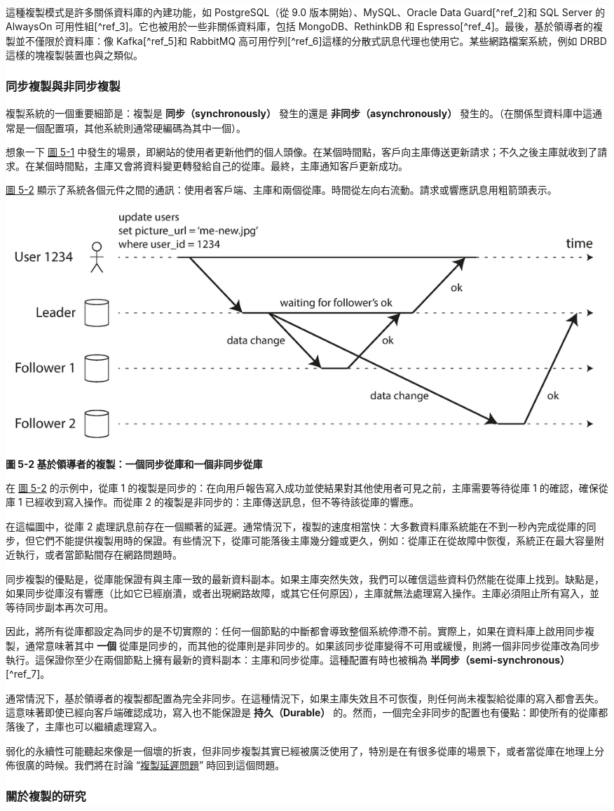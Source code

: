 這種複製模式是許多關係資料庫的內建功能，如 PostgreSQL（從 9.0 版本開始）、MySQL、Oracle Data Guard[^ref_2]和 SQL Server 的 AlwaysOn 可用性組[^ref_3]。它也被用於一些非關係資料庫，包括 MongoDB、RethinkDB 和 Espresso[^ref_4]。最後，基於領導者的複製並不僅限於資料庫：像 Kafka[^ref_5]和 RabbitMQ 高可用佇列[^ref_6]這樣的分散式訊息代理也使用它。某些網路檔案系統，例如 DRBD 這樣的塊複製裝置也與之類似。

### 同步複製與非同步複製

複製系統的一個重要細節是：複製是 **同步（synchronously）** 發生的還是 **非同步（asynchronously）** 發生的。（在關係型資料庫中這通常是一個配置項，其他系統則通常硬編碼為其中一個）。

想象一下 [圖 5-1](./v1/ddia_0501.png) 中發生的場景，即網站的使用者更新他們的個人頭像。在某個時間點，客戶向主庫傳送更新請求；不久之後主庫就收到了請求。在某個時間點，主庫又會將資料變更轉發給自己的從庫。最終，主庫通知客戶更新成功。

[圖 5-2](./v1/ddia_0502.png) 顯示了系統各個元件之間的通訊：使用者客戶端、主庫和兩個從庫。時間從左向右流動。請求或響應訊息用粗箭頭表示。

![](./v1/ddia_0502.png)

**圖 5-2 基於領導者的複製：一個同步從庫和一個非同步從庫**

在 [圖 5-2](./v1/ddia_0502.png) 的示例中，從庫 1 的複製是同步的：在向用戶報告寫入成功並使結果對其他使用者可見之前，主庫需要等待從庫 1 的確認，確保從庫 1 已經收到寫入操作。而從庫 2 的複製是非同步的：主庫傳送訊息，但不等待該從庫的響應。

在這幅圖中，從庫 2 處理訊息前存在一個顯著的延遲。通常情況下，複製的速度相當快：大多數資料庫系統能在不到一秒內完成從庫的同步，但它們不能提供複製用時的保證。有些情況下，從庫可能落後主庫幾分鐘或更久，例如：從庫正在從故障中恢復，系統正在最大容量附近執行，或者當節點間存在網路問題時。

同步複製的優點是，從庫能保證有與主庫一致的最新資料副本。如果主庫突然失效，我們可以確信這些資料仍然能在從庫上找到。缺點是，如果同步從庫沒有響應（比如它已經崩潰，或者出現網路故障，或其它任何原因），主庫就無法處理寫入操作。主庫必須阻止所有寫入，並等待同步副本再次可用。

因此，將所有從庫都設定為同步的是不切實際的：任何一個節點的中斷都會導致整個系統停滯不前。實際上，如果在資料庫上啟用同步複製，通常意味著其中 **一個** 從庫是同步的，而其他的從庫則是非同步的。如果該同步從庫變得不可用或緩慢，則將一個非同步從庫改為同步執行。這保證你至少在兩個節點上擁有最新的資料副本：主庫和同步從庫。這種配置有時也被稱為 **半同步（semi-synchronous）**[^ref_7]。

通常情況下，基於領導者的複製都配置為完全非同步。在這種情況下，如果主庫失效且不可恢復，則任何尚未複製給從庫的寫入都會丟失。這意味著即使已經向客戶端確認成功，寫入也不能保證是 **持久（Durable）** 的。然而，一個完全非同步的配置也有優點：即使所有的從庫都落後了，主庫也可以繼續處理寫入。

弱化的永續性可能聽起來像是一個壞的折衷，但非同步複製其實已經被廣泛使用了，特別是在有很多從庫的場景下，或者當從庫在地理上分佈很廣的時候。我們將在討論 “[複製延遲問題](#複製延遲問題)” 時回到這個問題。

### 關於複製的研究


[^i]: 不同的人對 **熱（hot）**、**溫（warm）** 和 **冷（cold）** 備份伺服器有不同的定義。例如在 PostgreSQL 中，**熱備（hot standby）** 指的是能接受客戶端讀請求的副本。而 **溫備（warm standby）** 只是追隨領導者，但不處理客戶端的任何查詢。就本書而言，這些差異並不重要。
  [^ii]: 這種機制稱為 **屏障（fencing）**，或者更充滿感情的術語是：**爆彼之頭（Shoot The Other Node In The Head, STONITH）**。我們將在 “[領導者和鎖](./ch8#領導者和鎖)” 中對屏障進行詳細討論。
[^iii]: 道格拉斯・特里（Douglas Terry）等人[^ref_24]創造了最終一致性這個術語，並經由 Werner Vogels[^ref_22]的推廣，成為了許多 NoSQL 專案的口號。然而，最終一致性並不只屬於 NoSQL 資料庫：關係型資料庫中的非同步複製從庫也有相同的特性。
[^iv]: 如果資料庫被分割槽（見 [第六章](./ch6)），每個分割槽都有一個主庫。不同的分割槽的主庫可能在不同的節點上，但是每個分割槽都必須有一個主庫。
[^v]: 不要與星型模式混淆（請參閱 “[星型和雪花型：分析的模式](./ch3#星型和雪花型：分析的模式)”），其中描述了資料模型的結構，而不是節點之間的通訊拓撲。
[^vi]: Dynamo 不適用於 Amazon 以外的使用者。令人困惑的是，AWS 提供了一個名為 DynamoDB 的託管資料庫產品，它使用了完全不同的體系結構：它基於單主複製。
[^vii]: 有時候這種法定人數被稱為嚴格的法定人數，其相對 “寬鬆的法定人數” 而言（見 “[寬鬆的法定人數與提示移交](#寬鬆的法定人數與提示移交)”）